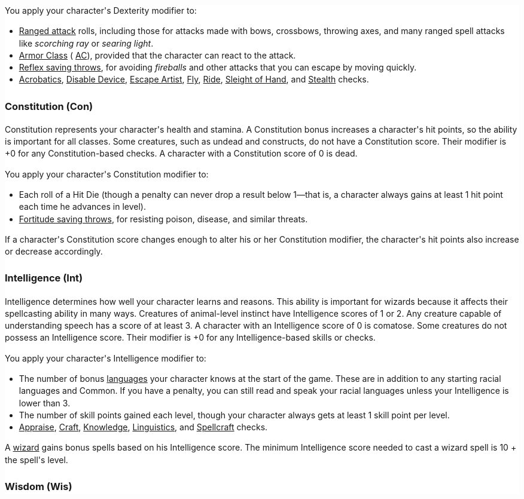 You apply your character's Dexterity modifier to:

- [Ranged attack](combat.md#_ranged-attacks) rolls, including those for attacks made with bows, crossbows, throwing axes, and many ranged spell attacks like _scorching ray_ or _searing light_.
- [Armor Class](combat.md#_armor-class) ( [AC](combat.md#_armor-class)), provided that the character can react to the attack.
- [Reflex saving throws](combat.md#_reflex), for avoiding _fireballs_ and other attacks that you can escape by moving quickly.
- [Acrobatics](skills/acrobatics.md#_acrobatics), [Disable Device](skills/disableDevice.md#_disable-device), [Escape Artist](skills/escapeArtist.md#_escape-artist), [Fly](skills/fly.md#_fly), [Ride](skills/ride.md#_ride), [Sleight of Hand](skills/sleightOfHand.md#_sleight-of-hand), and [Stealth](skills/stealth.md#_stealth) checks.

### Constitution (Con)

Constitution represents your character's health and stamina. A Constitution bonus increases a character's hit points, so the ability is important for all classes. Some creatures, such as undead and constructs, do not have a Constitution score. Their modifier is +0 for any Constitution-based checks. A character with a Constitution score of 0 is dead.

You apply your character's Constitution modifier to:

- Each roll of a Hit Die (though a penalty can never drop a result below 1—that is, a character always gains at least 1 hit point each time he advances in level).
- [Fortitude saving throws](combat.md#_fortitude), for resisting poison, disease, and similar threats.

If a character's Constitution score changes enough to alter his or her Constitution modifier, the character's hit points also increase or decrease accordingly.

### Intelligence (Int)

Intelligence determines how well your character learns and reasons. This ability is important for wizards because it affects their spellcasting ability in many ways. Creatures of animal-level instinct have Intelligence scores of 1 or 2. Any creature capable of understanding speech has a score of at least 3. A character with an Intelligence score of 0 is comatose. Some creatures do not possess an Intelligence score. Their modifier is +0 for any Intelligence-based skills or checks.

You apply your character's Intelligence modifier to:

- The number of bonus [languages](skills/linguistics.md#_learn-a-language) your character knows at the start of the game. These are in addition to any starting racial languages and Common. If you have a penalty, you can still read and speak your racial languages unless your Intelligence is lower than 3.
- The number of skill points gained each level, though your character always gets at least 1 skill point per level.
- [Appraise](skills/appraise.md#_appraise), [Craft](skills/craft.md#_craft), [Knowledge](skills/knowledge.md#_knowledge), [Linguistics](skills/linguistics.md#_linguistics), and [Spellcraft](skills/spellcraft.md#_spellcraft) checks.

A [wizard](classes/wizard.md#_wizard) gains bonus spells based on his Intelligence score. The minimum Intelligence score needed to cast a wizard spell is 10 + the spell's level.

### Wisdom (Wis)
